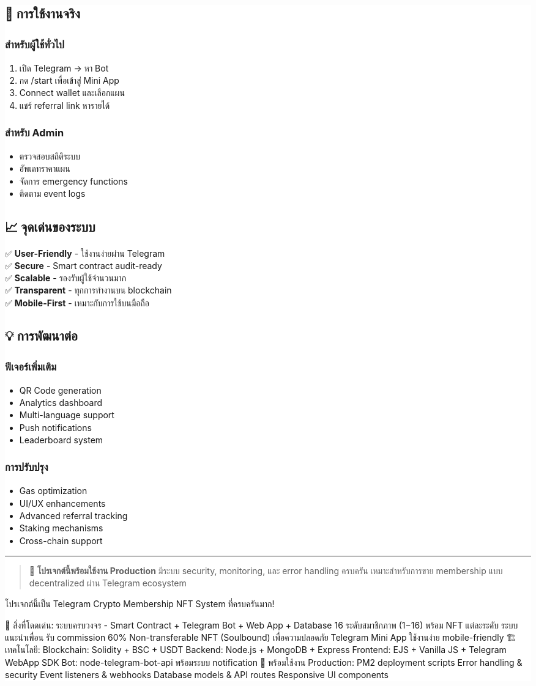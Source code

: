 ## 🎯 การใช้งานจริง

### สำหรับผู้ใช้ทั่วไป
1. เปิด Telegram → หา Bot
2. กด /start เพื่อเข้าสู่ Mini App
3. Connect wallet และเลือกแผน
4. แชร์ referral link หารายได้

### สำหรับ Admin
- ตรวจสอบสถิติระบบ
- อัพเดทราคาแผน
- จัดการ emergency functions
- ติดตาม event logs

## 📈 จุดเด่นของระบบ

✅ **User-Friendly** - ใช้งานง่ายผ่าน Telegram  
✅ **Secure** - Smart contract audit-ready  
✅ **Scalable** - รองรับผู้ใช้จำนวนมาก  
✅ **Transparent** - ทุกการทำงานบน blockchain  
✅ **Mobile-First** - เหมาะกับการใช้บนมือถือ  

## 💡 การพัฒนาต่อ

### ฟีเจอร์เพิ่มเติม
- QR Code generation
- Analytics dashboard
- Multi-language support
- Push notifications
- Leaderboard system

### การปรับปรุง
- Gas optimization
- UI/UX enhancements  
- Advanced referral tracking
- Staking mechanisms
- Cross-chain support

---

> 🎉 **โปรเจกต์นี้พร้อมใช้งาน Production** มีระบบ security, monitoring, และ error handling ครบครัน เหมาะสำหรับการขาย membership แบบ decentralized ผ่าน Telegram ecosystem


โปรเจกต์นี้เป็น Telegram Crypto Membership NFT System ที่ครบครันมาก!

🎯 สิ่งที่โดดเด่น:
ระบบครบวงจร - Smart Contract + Telegram Bot + Web App + Database
16 ระดับสมาชิกภาพ ($1-$16) พร้อม NFT แต่ละระดับ
ระบบแนะนำเพื่อน รับ commission 60%
Non-transferable NFT (Soulbound) เพื่อความปลอดภัย
Telegram Mini App ใช้งานง่าย mobile-friendly
🏗️ เทคโนโลยี:
Blockchain: Solidity + BSC + USDT
Backend: Node.js + MongoDB + Express
Frontend: EJS + Vanilla JS + Telegram WebApp SDK
Bot: node-telegram-bot-api พร้อมระบบ notification
🚀 พร้อมใช้งาน Production:
PM2 deployment scripts
Error handling & security
Event listeners & webhooks
Database models & API routes
Responsive UI components